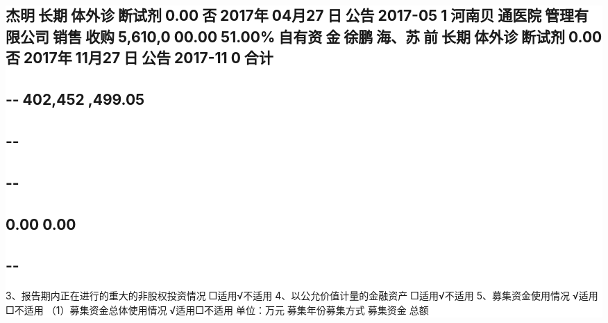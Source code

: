杰明
长期
体外诊
断试剂
0.00
否
2017年
04月27
日
公告
2017-05
1
河南贝
通医院
管理有
限公司
销售
收购
5,610,0
00.00
51.00%
自有资
金
徐鹏
海、苏
前
长期
体外诊
断试剂
0.00
否
2017年
11月27
日
公告
2017-11
0
合计
--
--
402,452
,499.05
--
--
--
--
--
0.00
0.00
--
--
--
3、报告期内正在进行的重大的非股权投资情况
□适用√不适用
4、以公允价值计量的金融资产
□适用√不适用
5、募集资金使用情况
√适用□不适用
（1）募集资金总体使用情况
√适用□不适用
单位：万元
募集年份募集方式
募集资金
总额